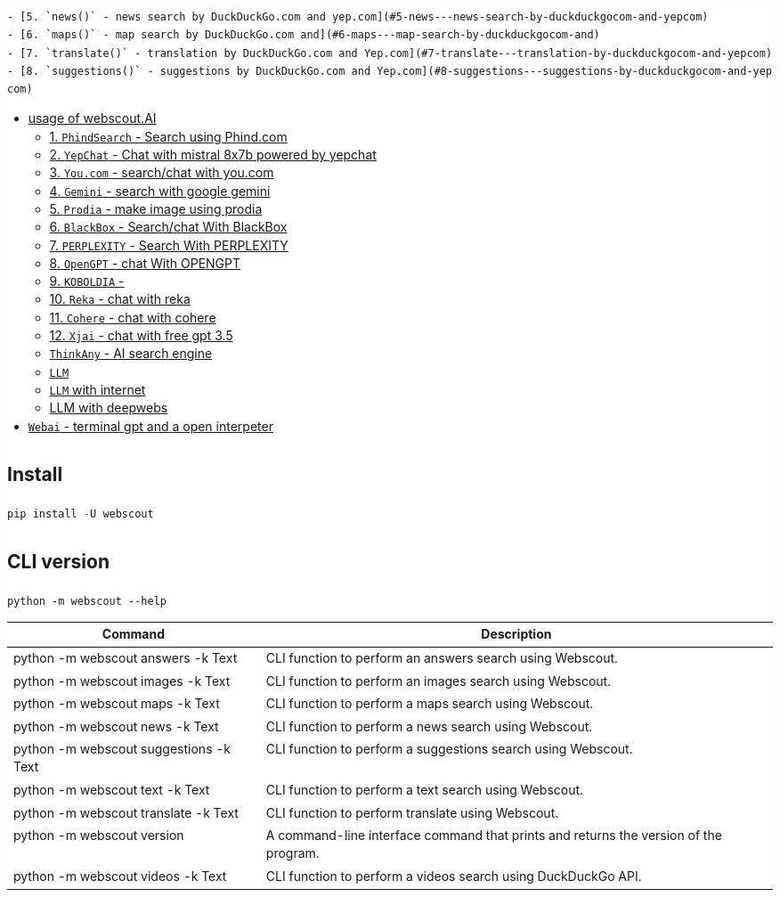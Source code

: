     - [5. `news()` - news search by DuckDuckGo.com and yep.com](#5-news---news-search-by-duckduckgocom-and-yepcom)
    - [6. `maps()` - map search by DuckDuckGo.com and](#6-maps---map-search-by-duckduckgocom-and)
    - [7. `translate()` - translation by DuckDuckGo.com and Yep.com](#7-translate---translation-by-duckduckgocom-and-yepcom)
    - [8. `suggestions()` - suggestions by DuckDuckGo.com and Yep.com](#8-suggestions---suggestions-by-duckduckgocom-and-yepcom)
  - [usage of webscout.AI](#usage-of-webscoutai)
    - [1. `PhindSearch` - Search using Phind.com](#1-phindsearch---search-using-phindcom)
    - [2. `YepChat` - Chat with mistral 8x7b powered by yepchat](#2-yepchat---chat-with-mistral-8x7b-powered-by-yepchat)
    - [3. `You.com` - search/chat with you.com](#3-youcom---searchchat-with-youcom)
    - [4. `Gemini` - search with google gemini](#4-gemini---search-with-google-gemini)
    - [5. `Prodia` - make image using prodia](#5-prodia---make-image-using-prodia)
    - [6. `BlackBox` - Search/chat With BlackBox](#6-blackbox---searchchat-with-blackbox)
    - [7. `PERPLEXITY` - Search With PERPLEXITY](#7-perplexity---search-with-perplexity)
    - [8. `OpenGPT` - chat With OPENGPT](#8-opengpt---chat-with-opengpt)
    - [9. `KOBOLDIA` -](#9-koboldia--)
    - [10. `Reka` - chat with reka](#10-reka---chat-with-reka)
    - [11. `Cohere` - chat with cohere](#11-cohere---chat-with-cohere)
    - [12. `Xjai` - chat with free gpt 3.5](#12-xjai---chat-with-free-gpt-35)
    - [`ThinkAny` - AI search engine](#thinkany---ai-search-engine)
    - [`LLM`](#llm)
    - [`LLM` with internet](#llm-with-internet)
    - [LLM with deepwebs](#llm-with-deepwebs)
  - [`Webai` - terminal gpt and a open interpeter](#webai---terminal-gpt-and-a-open-interpeter)

## Install
```python
pip install -U webscout
```
## CLI version

```python3
python -m webscout --help
```

| Command                                   | Description                                                                                           |
|-------------------------------------------|-------------------------------------------------------------------------------------------------------|
| python -m webscout answers -k Text        | CLI function to perform an answers search using Webscout.                                       |
| python -m webscout images -k Text         | CLI function to perform an images search using Webscout.                                        |
| python -m webscout maps -k Text           | CLI function to perform a maps search using Webscout.                                           |
| python -m webscout news -k Text           | CLI function to perform a news search using Webscout.                                           |
| python -m webscout suggestions  -k Text   | CLI function to perform a suggestions search using Webscout.                                    |
| python -m webscout text -k Text           | CLI function to perform a text search using Webscout.                                           |
| python -m webscout translate -k Text      | CLI function to perform translate using Webscout.                                               |
| python -m webscout version                | A command-line interface command that prints and returns the version of the program.            | 
| python -m webscout videos -k Text         | CLI function to perform a videos search using DuckDuckGo API.                                   |  
